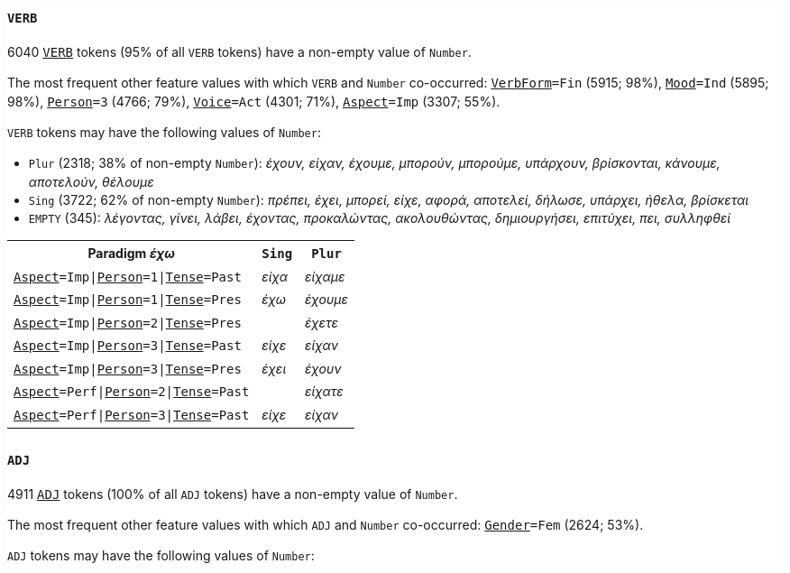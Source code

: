 ### `VERB`

6040 <tt><a href="el-pos-VERB.html">VERB</a></tt> tokens (95% of all `VERB` tokens) have a non-empty value of `Number`.

The most frequent other feature values with which `VERB` and `Number` co-occurred: <tt><a href="el-feat-VerbForm.html">VerbForm</a></tt><tt>=Fin</tt> (5915; 98%), <tt><a href="el-feat-Mood.html">Mood</a></tt><tt>=Ind</tt> (5895; 98%), <tt><a href="el-feat-Person.html">Person</a></tt><tt>=3</tt> (4766; 79%), <tt><a href="el-feat-Voice.html">Voice</a></tt><tt>=Act</tt> (4301; 71%), <tt><a href="el-feat-Aspect.html">Aspect</a></tt><tt>=Imp</tt> (3307; 55%).

`VERB` tokens may have the following values of `Number`:

* `Plur` (2318; 38% of non-empty `Number`): <em>έχουν, είχαν, έχουμε, μπορούν, μπορούμε, υπάρχουν, βρίσκονται, κάνουμε, αποτελούν, θέλουμε</em>
* `Sing` (3722; 62% of non-empty `Number`): <em>πρέπει, έχει, μπορεί, είχε, αφορά, αποτελεί, δήλωσε, υπάρχει, ήθελα, βρίσκεται</em>
* `EMPTY` (345): <em>λέγοντας, γίνει, λάβει, έχοντας, προκαλώντας, ακολουθώντας, δημιουργήσει, επιτύχει, πει, συλληφθεί</em>

<table>
  <tr><th>Paradigm <i>έχω</i></th><th><tt>Sing</tt></th><th><tt>Plur</tt></th></tr>
  <tr><td><tt><tt><a href="el-feat-Aspect.html">Aspect</a></tt><tt>=Imp</tt>|<tt><a href="el-feat-Person.html">Person</a></tt><tt>=1</tt>|<tt><a href="el-feat-Tense.html">Tense</a></tt><tt>=Past</tt></tt></td><td><em>είχα</em></td><td><em>είχαμε</em></td></tr>
  <tr><td><tt><tt><a href="el-feat-Aspect.html">Aspect</a></tt><tt>=Imp</tt>|<tt><a href="el-feat-Person.html">Person</a></tt><tt>=1</tt>|<tt><a href="el-feat-Tense.html">Tense</a></tt><tt>=Pres</tt></tt></td><td><em>έχω</em></td><td><em>έχουμε</em></td></tr>
  <tr><td><tt><tt><a href="el-feat-Aspect.html">Aspect</a></tt><tt>=Imp</tt>|<tt><a href="el-feat-Person.html">Person</a></tt><tt>=2</tt>|<tt><a href="el-feat-Tense.html">Tense</a></tt><tt>=Pres</tt></tt></td><td></td><td><em>έχετε</em></td></tr>
  <tr><td><tt><tt><a href="el-feat-Aspect.html">Aspect</a></tt><tt>=Imp</tt>|<tt><a href="el-feat-Person.html">Person</a></tt><tt>=3</tt>|<tt><a href="el-feat-Tense.html">Tense</a></tt><tt>=Past</tt></tt></td><td><em>είχε</em></td><td><em>είχαν</em></td></tr>
  <tr><td><tt><tt><a href="el-feat-Aspect.html">Aspect</a></tt><tt>=Imp</tt>|<tt><a href="el-feat-Person.html">Person</a></tt><tt>=3</tt>|<tt><a href="el-feat-Tense.html">Tense</a></tt><tt>=Pres</tt></tt></td><td><em>έχει</em></td><td><em>έχουν</em></td></tr>
  <tr><td><tt><tt><a href="el-feat-Aspect.html">Aspect</a></tt><tt>=Perf</tt>|<tt><a href="el-feat-Person.html">Person</a></tt><tt>=2</tt>|<tt><a href="el-feat-Tense.html">Tense</a></tt><tt>=Past</tt></tt></td><td></td><td><em>είχατε</em></td></tr>
  <tr><td><tt><tt><a href="el-feat-Aspect.html">Aspect</a></tt><tt>=Perf</tt>|<tt><a href="el-feat-Person.html">Person</a></tt><tt>=3</tt>|<tt><a href="el-feat-Tense.html">Tense</a></tt><tt>=Past</tt></tt></td><td><em>είχε</em></td><td><em>είχαν</em></td></tr>
</table>

### `ADJ`

4911 <tt><a href="el-pos-ADJ.html">ADJ</a></tt> tokens (100% of all `ADJ` tokens) have a non-empty value of `Number`.

The most frequent other feature values with which `ADJ` and `Number` co-occurred: <tt><a href="el-feat-Gender.html">Gender</a></tt><tt>=Fem</tt> (2624; 53%).

`ADJ` tokens may have the following values of `Number`:
